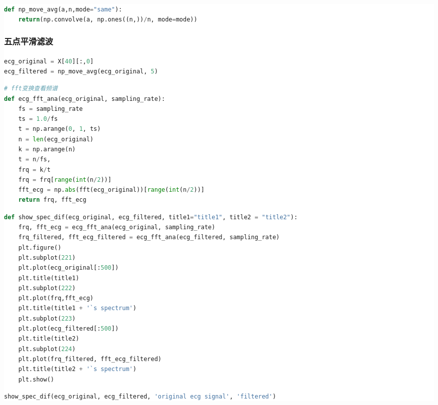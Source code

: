 
```python
def np_move_avg(a,n,mode="same"):
    return(np.convolve(a, np.ones((n,))/n, mode=mode))
```

### 五点平滑滤波


```python
ecg_original = X[40][:,0]
ecg_filtered = np_move_avg(ecg_original, 5)
```


```python
# fft变换查看频谱
def ecg_fft_ana(ecg_original, sampling_rate):
    fs = sampling_rate
    ts = 1.0/fs
    t = np.arange(0, 1, ts)
    n = len(ecg_original)
    k = np.arange(n)
    t = n/fs,
    frq = k/t
    frq = frq[range(int(n/2))]
    fft_ecg = np.abs(fft(ecg_original))[range(int(n/2))]
    return frq, fft_ecg
```


```python
def show_spec_dif(ecg_original, ecg_filtered, title1="title1", title2 = "title2"):
    frq, fft_ecg = ecg_fft_ana(ecg_original, sampling_rate)
    frq_filtered, fft_ecg_filtered = ecg_fft_ana(ecg_filtered, sampling_rate)
    plt.figure()
    plt.subplot(221)
    plt.plot(ecg_original[:500])
    plt.title(title1)
    plt.subplot(222)
    plt.plot(frq,fft_ecg)
    plt.title(title1 + '`s spectrum')
    plt.subplot(223)
    plt.plot(ecg_filtered[:500])
    plt.title(title2)
    plt.subplot(224)
    plt.plot(frq_filtered, fft_ecg_filtered)
    plt.title(title2 + '`s spectrum')
    plt.show()
```


```python
show_spec_dif(ecg_original, ecg_filtered, 'original ecg signal', 'filtered')
```


    
